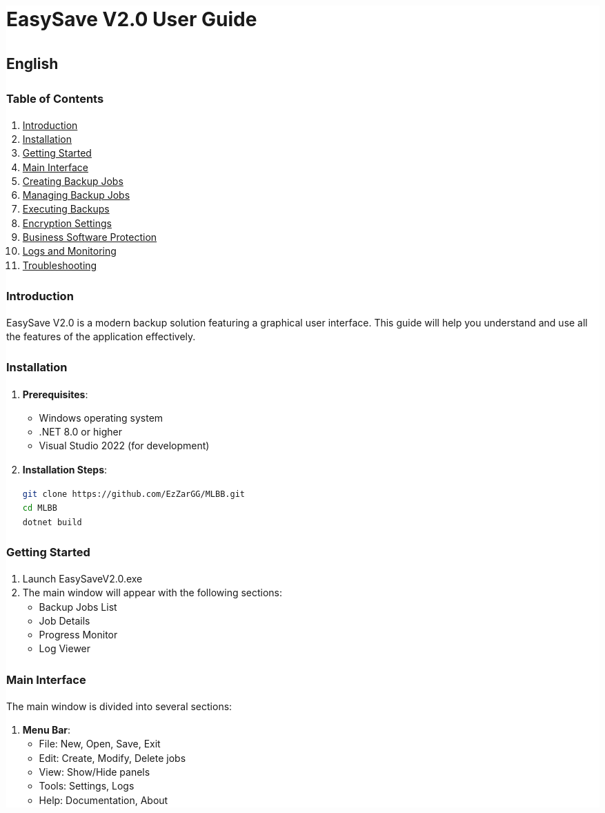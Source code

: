 # EasySave V2.0 User Guide

## English

### Table of Contents
1. [Introduction](#introduction)
2. [Installation](#installation)
3. [Getting Started](#getting-started)
4. [Main Interface](#main-interface)
5. [Creating Backup Jobs](#creating-backup-jobs)
6. [Managing Backup Jobs](#managing-backup-jobs)
7. [Executing Backups](#executing-backups)
8. [Encryption Settings](#encryption-settings)
9. [Business Software Protection](#business-software-protection)
10. [Logs and Monitoring](#logs-and-monitoring)
11. [Troubleshooting](#troubleshooting)

### Introduction
EasySave V2.0 is a modern backup solution featuring a graphical user interface. This guide will help you understand and use all the features of the application effectively.

### Installation
1. **Prerequisites**:
   - Windows operating system
   - .NET 8.0 or higher
   - Visual Studio 2022 (for development)

2. **Installation Steps**:
   ```bash
   git clone https://github.com/EzZarGG/MLBB.git
   cd MLBB
   dotnet build
   ```

### Getting Started
1. Launch EasySaveV2.0.exe
2. The main window will appear with the following sections:
   - Backup Jobs List
   - Job Details
   - Progress Monitor
   - Log Viewer

### Main Interface
The main window is divided into several sections:

1. **Menu Bar**:
   - File: New, Open, Save, Exit
   - Edit: Create, Modify, Delete jobs
   - View: Show/Hide panels
   - Tools: Settings, Logs
   - Help: Documentation, About
